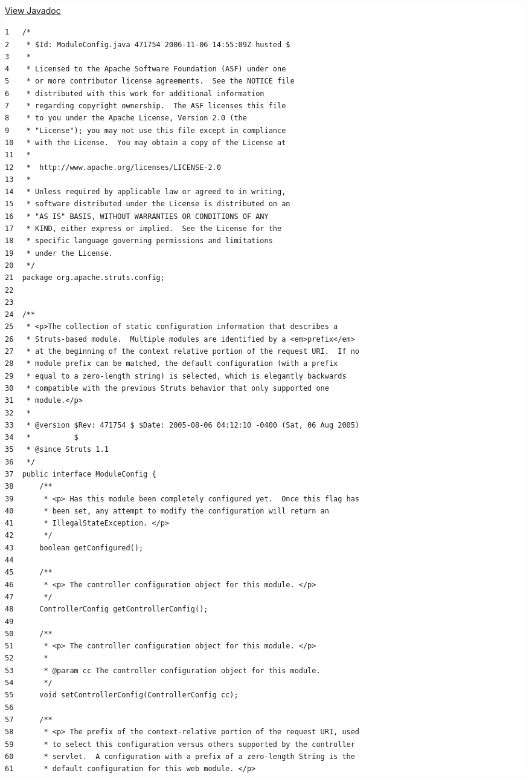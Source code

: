 [View Javadoc](../../../../../apidocs/org/apache/struts/config/ModuleConfig.html.md)


    1   /*
    2    * $Id: ModuleConfig.java 471754 2006-11-06 14:55:09Z husted $
    3    *
    4    * Licensed to the Apache Software Foundation (ASF) under one
    5    * or more contributor license agreements.  See the NOTICE file
    6    * distributed with this work for additional information
    7    * regarding copyright ownership.  The ASF licenses this file
    8    * to you under the Apache License, Version 2.0 (the
    9    * "License"); you may not use this file except in compliance
    10   * with the License.  You may obtain a copy of the License at
    11   *
    12   *  http://www.apache.org/licenses/LICENSE-2.0
    13   *
    14   * Unless required by applicable law or agreed to in writing,
    15   * software distributed under the License is distributed on an
    16   * "AS IS" BASIS, WITHOUT WARRANTIES OR CONDITIONS OF ANY
    17   * KIND, either express or implied.  See the License for the
    18   * specific language governing permissions and limitations
    19   * under the License.
    20   */
    21  package org.apache.struts.config;
    22  
    23  
    24  /**
    25   * <p>The collection of static configuration information that describes a
    26   * Struts-based module.  Multiple modules are identified by a <em>prefix</em>
    27   * at the beginning of the context relative portion of the request URI.  If no
    28   * module prefix can be matched, the default configuration (with a prefix
    29   * equal to a zero-length string) is selected, which is elegantly backwards
    30   * compatible with the previous Struts behavior that only supported one
    31   * module.</p>
    32   *
    33   * @version $Rev: 471754 $ $Date: 2005-08-06 04:12:10 -0400 (Sat, 06 Aug 2005)
    34   *          $
    35   * @since Struts 1.1
    36   */
    37  public interface ModuleConfig {
    38      /**
    39       * <p> Has this module been completely configured yet.  Once this flag has
    40       * been set, any attempt to modify the configuration will return an
    41       * IllegalStateException. </p>
    42       */
    43      boolean getConfigured();
    44  
    45      /**
    46       * <p> The controller configuration object for this module. </p>
    47       */
    48      ControllerConfig getControllerConfig();
    49  
    50      /**
    51       * <p> The controller configuration object for this module. </p>
    52       *
    53       * @param cc The controller configuration object for this module.
    54       */
    55      void setControllerConfig(ControllerConfig cc);
    56  
    57      /**
    58       * <p> The prefix of the context-relative portion of the request URI, used
    59       * to select this configuration versus others supported by the controller
    60       * servlet.  A configuration with a prefix of a zero-length String is the
    61       * default configuration for this web module. </p>